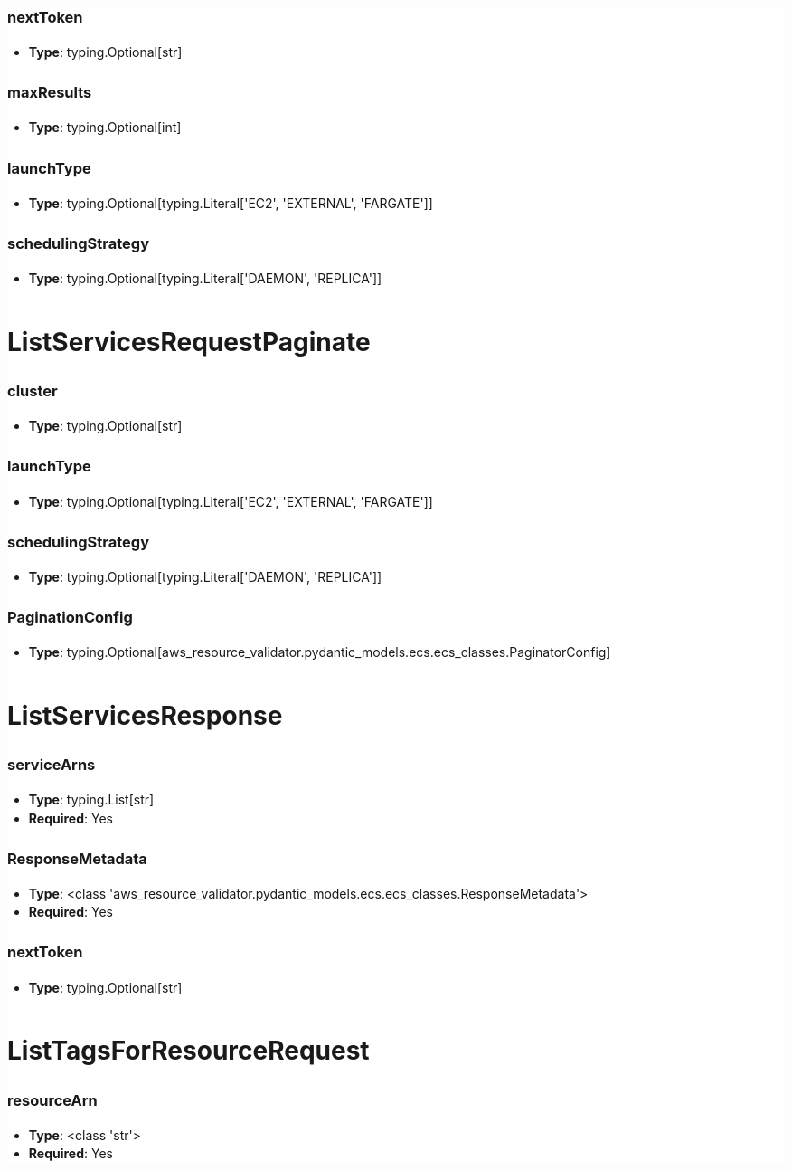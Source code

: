 ### nextToken
- **Type**: typing.Optional[str]

### maxResults
- **Type**: typing.Optional[int]

### launchType
- **Type**: typing.Optional[typing.Literal['EC2', 'EXTERNAL', 'FARGATE']]

### schedulingStrategy
- **Type**: typing.Optional[typing.Literal['DAEMON', 'REPLICA']]


# ListServicesRequestPaginate

### cluster
- **Type**: typing.Optional[str]

### launchType
- **Type**: typing.Optional[typing.Literal['EC2', 'EXTERNAL', 'FARGATE']]

### schedulingStrategy
- **Type**: typing.Optional[typing.Literal['DAEMON', 'REPLICA']]

### PaginationConfig
- **Type**: typing.Optional[aws_resource_validator.pydantic_models.ecs.ecs_classes.PaginatorConfig]


# ListServicesResponse

### serviceArns
- **Type**: typing.List[str]
- **Required**: Yes

### ResponseMetadata
- **Type**: <class 'aws_resource_validator.pydantic_models.ecs.ecs_classes.ResponseMetadata'>
- **Required**: Yes

### nextToken
- **Type**: typing.Optional[str]


# ListTagsForResourceRequest

### resourceArn
- **Type**: <class 'str'>
- **Required**: Yes
